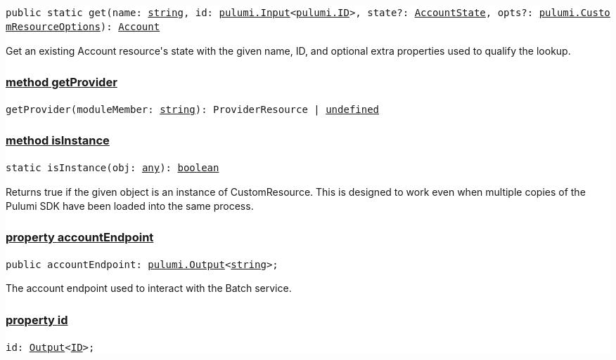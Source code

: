 <pre class="highlight"><span class='kd'>public static </span>get(name: <span class='kd'><a href='https://developer.mozilla.org/en-US/docs/Web/JavaScript/Reference/Global_Objects/String'>string</a></span>, id: <a href='https://pulumi.io/reference/pkg/nodejs/@pulumi/pulumi/#Input'>pulumi.Input</a>&lt;<a href='https://pulumi.io/reference/pkg/nodejs/@pulumi/pulumi/#ID'>pulumi.ID</a>&gt;, state?: <a href='#AccountState'>AccountState</a>, opts?: <a href='https://pulumi.io/reference/pkg/nodejs/@pulumi/pulumi/#CustomResourceOptions'>pulumi.CustomResourceOptions</a>): <a href='#Account'>Account</a></pre>


Get an existing Account resource's state with the given name, ID, and optional extra
properties used to qualify the lookup.

</div>
<h3 class="pdoc-member-header" id="Account-getProvider">
<a class="pdoc-child-name" href="https://github.com/pulumi/pulumi-azure/blob/master/sdk/nodejs/node_modules/@pulumi/pulumi/resource.d.ts#L14">method <b>getProvider</b></a>
</h3>
<div class="pdoc-member-contents" markdown="1">

<pre class="highlight"><span class='kd'></span>getProvider(moduleMember: <span class='kd'><a href='https://developer.mozilla.org/en-US/docs/Web/JavaScript/Reference/Global_Objects/String'>string</a></span>): ProviderResource | <span class='kd'><a href='https://developer.mozilla.org/en-US/docs/Web/JavaScript/Reference/Global_Objects/undefined'>undefined</a></span></pre>

</div>
<h3 class="pdoc-member-header" id="Account-isInstance">
<a class="pdoc-child-name" href="https://github.com/pulumi/pulumi-azure/blob/master/sdk/nodejs/node_modules/@pulumi/pulumi/resource.d.ts#L91">method <b>isInstance</b></a>
</h3>
<div class="pdoc-member-contents" markdown="1">

<pre class="highlight"><span class='kd'>static </span>isInstance(obj: <span class='kd'><a href='https://www.typescriptlang.org/docs/handbook/basic-types.html#any'>any</a></span>): <span class='kd'><a href='https://developer.mozilla.org/en-US/docs/Web/JavaScript/Reference/Global_Objects/Boolean'>boolean</a></span></pre>


Returns true if the given object is an instance of CustomResource.  This is designed to work even when
multiple copies of the Pulumi SDK have been loaded into the same process.

</div>
<h3 class="pdoc-member-header" id="Account-accountEndpoint">
<a class="pdoc-child-name" href="https://github.com/pulumi/pulumi-azure/blob/master/sdk/nodejs/batch/account.ts#L55">property <b>accountEndpoint</b></a>
</h3>
<div class="pdoc-member-contents" markdown="1">
<pre class="highlight"><span class='kd'>public </span>accountEndpoint: <a href='https://pulumi.io/reference/pkg/nodejs/@pulumi/pulumi/#Output'>pulumi.Output</a>&lt;<span class='kd'><a href='https://developer.mozilla.org/en-US/docs/Web/JavaScript/Reference/Global_Objects/String'>string</a></span>&gt;;</pre>

The account endpoint used to interact with the Batch service.

</div>
<h3 class="pdoc-member-header" id="Account-id">
<a class="pdoc-child-name" href="https://github.com/pulumi/pulumi-azure/blob/master/sdk/nodejs/node_modules/@pulumi/pulumi/resource.d.ts#L86">property <b>id</b></a>
</h3>
<div class="pdoc-member-contents" markdown="1">
<pre class="highlight"><span class='kd'></span>id: <a href='https://pulumi.io/reference/pkg/nodejs/@pulumi/pulumi/#Output'>Output</a>&lt;<a href='https://pulumi.io/reference/pkg/nodejs/@pulumi/pulumi/#ID'>ID</a>&gt;;</pre>
